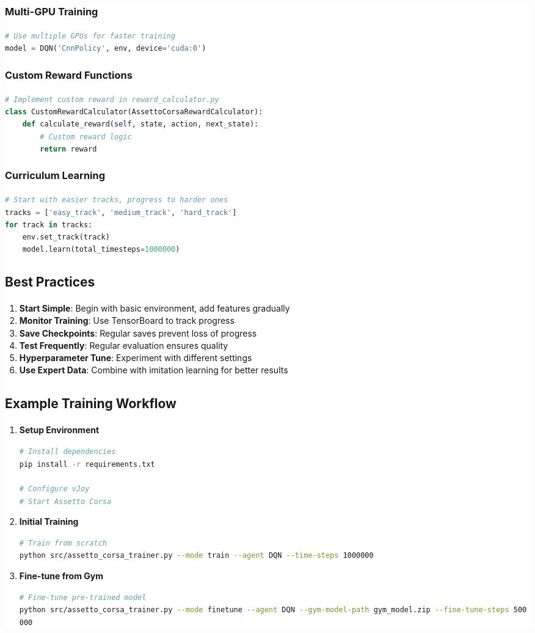 ### Multi-GPU Training
```python
# Use multiple GPUs for faster training
model = DQN('CnnPolicy', env, device='cuda:0')
```

### Custom Reward Functions
```python
# Implement custom reward in reward_calculator.py
class CustomRewardCalculator(AssettoCorsaRewardCalculator):
    def calculate_reward(self, state, action, next_state):
        # Custom reward logic
        return reward
```

### Curriculum Learning
```python
# Start with easier tracks, progress to harder ones
tracks = ['easy_track', 'medium_track', 'hard_track']
for track in tracks:
    env.set_track(track)
    model.learn(total_timesteps=1000000)
```

## Best Practices

1. **Start Simple**: Begin with basic environment, add features gradually
2. **Monitor Training**: Use TensorBoard to track progress
3. **Save Checkpoints**: Regular saves prevent loss of progress
4. **Test Frequently**: Regular evaluation ensures quality
5. **Hyperparameter Tune**: Experiment with different settings
6. **Use Expert Data**: Combine with imitation learning for better results

## Example Training Workflow

1. **Setup Environment**
   ```bash
   # Install dependencies
   pip install -r requirements.txt
   
   # Configure vJoy
   # Start Assetto Corsa
   ```

2. **Initial Training**
   ```bash
   # Train from scratch
   python src/assetto_corsa_trainer.py --mode train --agent DQN --time-steps 1000000
   ```

3. **Fine-tune from Gym**
   ```bash
   # Fine-tune pre-trained model
   python src/assetto_corsa_trainer.py --mode finetune --agent DQN --gym-model-path gym_model.zip --fine-tune-steps 500000
   ```
